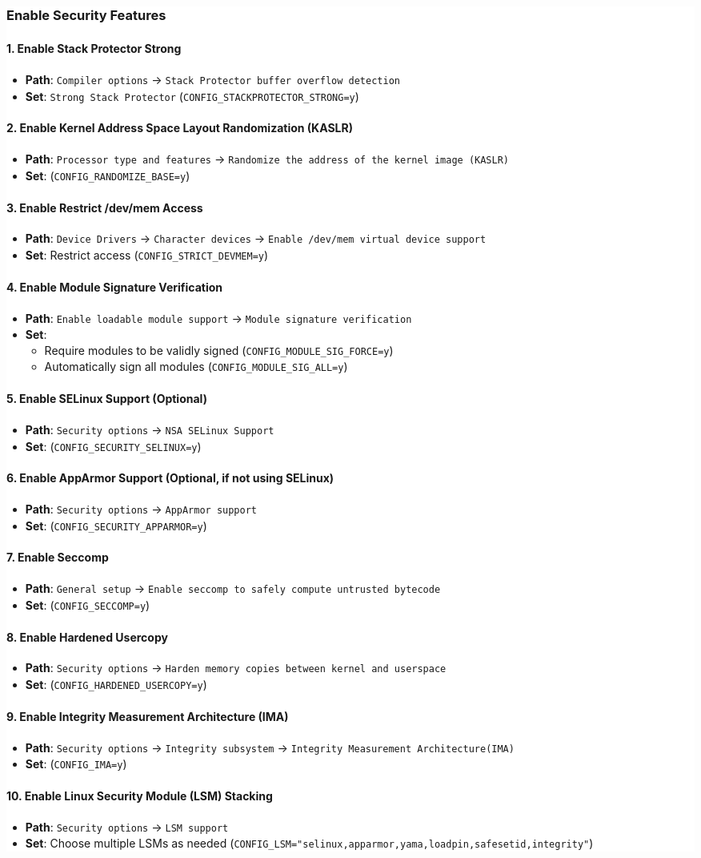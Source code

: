 ### Enable Security Features

#### 1. Enable Stack Protector Strong

- **Path**: `Compiler options` → `Stack Protector buffer overflow detection`
- **Set**: `Strong Stack Protector` (`CONFIG_STACKPROTECTOR_STRONG=y`)

#### 2. Enable Kernel Address Space Layout Randomization (KASLR)

- **Path**: `Processor type and features` → `Randomize the address of the kernel image (KASLR)`
- **Set**: (`CONFIG_RANDOMIZE_BASE=y`)

#### 3. Enable Restrict /dev/mem Access

- **Path**: `Device Drivers` → `Character devices` → `Enable /dev/mem virtual device support`
- **Set**: Restrict access (`CONFIG_STRICT_DEVMEM=y`)

#### 4. Enable Module Signature Verification

- **Path**: `Enable loadable module support` → `Module signature verification`
- **Set**:
  - Require modules to be validly signed (`CONFIG_MODULE_SIG_FORCE=y`)
  - Automatically sign all modules (`CONFIG_MODULE_SIG_ALL=y`)

#### 5. Enable SELinux Support (Optional)

- **Path**: `Security options` → `NSA SELinux Support`
- **Set**: (`CONFIG_SECURITY_SELINUX=y`)

#### 6. Enable AppArmor Support (Optional, if not using SELinux)

- **Path**: `Security options` → `AppArmor support`
- **Set**: (`CONFIG_SECURITY_APPARMOR=y`)

#### 7. Enable Seccomp

- **Path**: `General setup` → `Enable seccomp to safely compute untrusted bytecode`
- **Set**: (`CONFIG_SECCOMP=y`)

#### 8. Enable Hardened Usercopy

- **Path**: `Security options` → `Harden memory copies between kernel and userspace`
- **Set**: (`CONFIG_HARDENED_USERCOPY=y`)

#### 9. Enable Integrity Measurement Architecture (IMA)

- **Path**: `Security options` → `Integrity subsystem` → `Integrity Measurement Architecture(IMA)`
- **Set**: (`CONFIG_IMA=y`)

#### 10. Enable Linux Security Module (LSM) Stacking

- **Path**: `Security options` → `LSM support`
- **Set**: Choose multiple LSMs as needed (`CONFIG_LSM="selinux,apparmor,yama,loadpin,safesetid,integrity"`)
